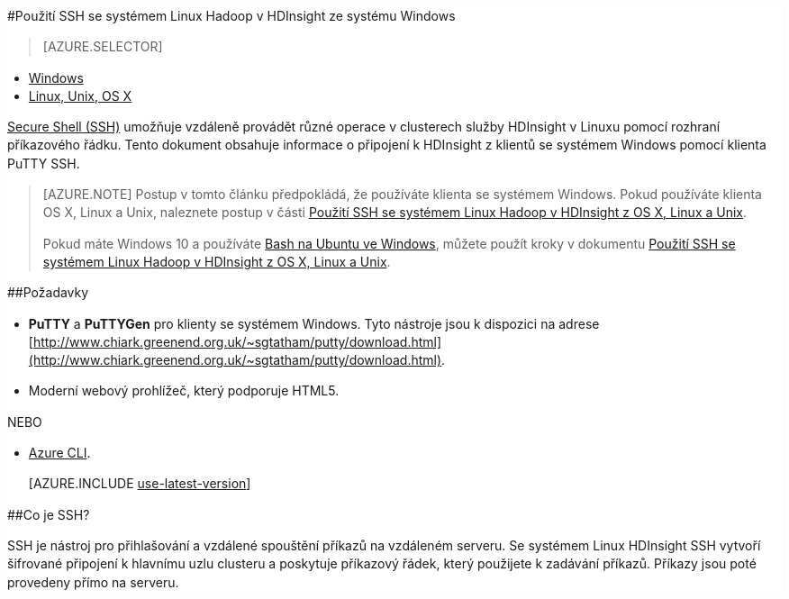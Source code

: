 <properties
   pageTitle="Používání klíčů SSH s Hadoop na linuxových clusterech ze systému Windows | Microsoft Azure"
   description="Zjistěte, jak můžete vytvářet a používat klíče SSH k ověřování clusterů v systému Linux HDInsight. Připojování clusterů z klientů se systémem Windows pomocí klienta PuTTY SSH."
   services="hdinsight"
   documentationCenter=""
   authors="Blackmist"
   manager="jhubbard"
   editor="cgronlun"
    tags="azure-portal"/>

<tags
   ms.service="hdinsight"
   ms.devlang="na"
   ms.topic="get-started-article"
   ms.tgt_pltfrm="na"
   ms.workload="big-data"
   ms.date="08/30/2016"
   ms.author="larryfr"/>


#Použití SSH se systémem Linux Hadoop v HDInsight ze systému Windows

> [AZURE.SELECTOR]
- [Windows](hdinsight-hadoop-linux-use-ssh-windows.md)
- [Linux, Unix, OS X](hdinsight-hadoop-linux-use-ssh-unix.md)

[Secure Shell (SSH)](https://en.wikipedia.org/wiki/Secure_Shell) umožňuje vzdáleně provádět různé operace v clusterech služby HDInsight v Linuxu pomocí rozhraní příkazového řádku. Tento dokument obsahuje informace o připojení k HDInsight z klientů se systémem Windows pomocí klienta PuTTY SSH.

> [AZURE.NOTE] Postup v tomto článku předpokládá, že používáte klienta se systémem Windows. Pokud používáte klienta OS X, Linux a Unix, naleznete postup v části [Použití SSH se systémem Linux Hadoop v HDInsight z OS X, Linux a Unix](hdinsight-hadoop-linux-use-ssh-unix.md).
>
> Pokud máte Windows 10 a používáte [Bash na Ubuntu ve Windows](https://msdn.microsoft.com/commandline/wsl/about), můžete použít kroky v dokumentu [Použití SSH se systémem Linux Hadoop v HDInsight z OS X, Linux a Unix](hdinsight-hadoop-linux-use-ssh-unix.md).

##Požadavky

* **PuTTY** a **PuTTYGen** pro klienty se systémem Windows. Tyto nástroje jsou k dispozici na adrese [http://www.chiark.greenend.org.uk/~sgtatham/putty/download.html](http://www.chiark.greenend.org.uk/~sgtatham/putty/download.html).

* Moderní webový prohlížeč, který podporuje HTML5.

NEBO

* [Azure CLI](../xplat-cli-install.md).

    [AZURE.INCLUDE [use-latest-version](../../includes/hdinsight-use-latest-cli.md)] 

##Co je SSH?

SSH je nástroj pro přihlašování a vzdálené spouštění příkazů na vzdáleném serveru. Se systémem Linux HDInsight SSH vytvoří šifrované připojení k hlavnímu uzlu clusteru a poskytuje příkazový řádek, který použijete k zadávání příkazů. Příkazy jsou poté provedeny přímo na serveru.


[preview-portal]: https://portal.azure.com/